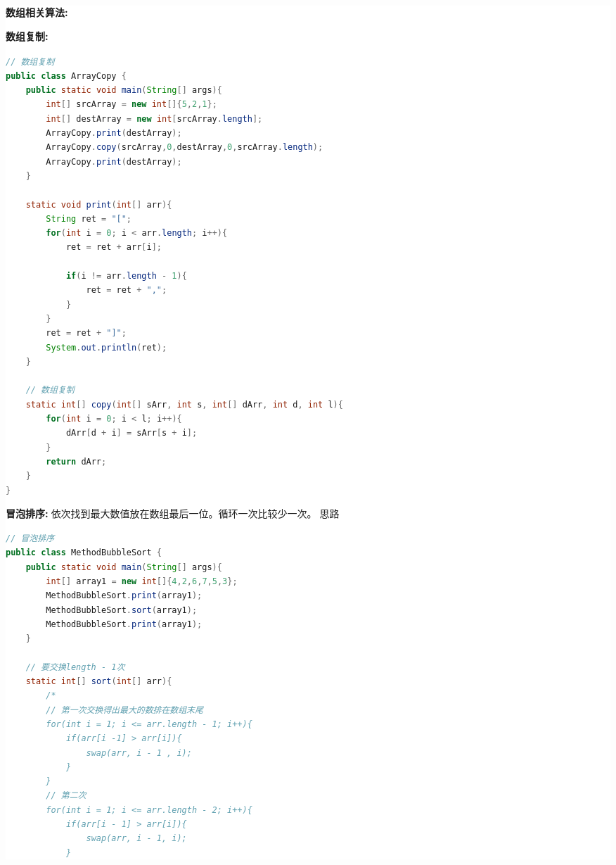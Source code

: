 
**数组相关算法:**

**数组复制:**

```java
// 数组复制
public class ArrayCopy {
	public static void main(String[] args){
		int[] srcArray = new int[]{5,2,1};
		int[] destArray = new int[srcArray.length];
		ArrayCopy.print(destArray);
		ArrayCopy.copy(srcArray,0,destArray,0,srcArray.length);
		ArrayCopy.print(destArray);
	}
	
	static void print(int[] arr){
		String ret = "[";
		for(int i = 0; i < arr.length; i++){
			ret = ret + arr[i];
			
			if(i != arr.length - 1){
				ret = ret + ",";
			}
		}
		ret = ret + "]";
		System.out.println(ret);
	}
	
	// 数组复制
	static int[] copy(int[] sArr, int s, int[] dArr, int d, int l){
		for(int i = 0; i < l; i++){
			dArr[d + i] = sArr[s + i];
		}
		return dArr;
	}
}
```

**冒泡排序:** 依次找到最大数值放在数组最后一位。循环一次比较少一次。
思路

```java
// 冒泡排序
public class MethodBubbleSort {
	public static void main(String[] args){
		int[] array1 = new int[]{4,2,6,7,5,3};
		MethodBubbleSort.print(array1);
		MethodBubbleSort.sort(array1);
		MethodBubbleSort.print(array1);
	}
	
	// 要交换length - 1次
	static int[] sort(int[] arr){
		/*
		// 第一次交换得出最大的数排在数组末尾
		for(int i = 1; i <= arr.length - 1; i++){
			if(arr[i -1] > arr[i]){
				swap(arr, i - 1 , i);
			}
		}
		// 第二次
		for(int i = 1; i <= arr.length - 2; i++){
			if(arr[i - 1] > arr[i]){
				swap(arr, i - 1, i);
			}
```